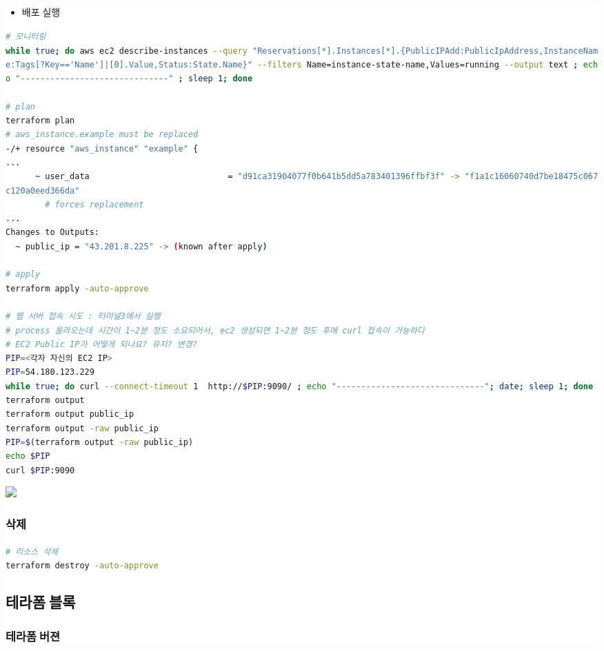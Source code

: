 ```bash
```

- 배포 실행

```bash
# 모니터링
while true; do aws ec2 describe-instances --query "Reservations[*].Instances[*].{PublicIPAdd:PublicIpAddress,InstanceName:Tags[?Key=='Name']|[0].Value,Status:State.Name}" --filters Name=instance-state-name,Values=running --output text ; echo "------------------------------" ; sleep 1; done

# plan
terraform plan
# aws_instance.example must be replaced
-/+ resource "aws_instance" "example" {
...
      ~ user_data                            = "d91ca31904077f0b641b5dd5a783401396ffbf3f" -> "f1a1c16060740d7be18475c067c120a0eed366da"
        # forces replacement
...
Changes to Outputs:
  ~ public_ip = "43.201.8.225" -> (known after apply)

# apply
terraform apply -auto-approve

# 웹 서버 접속 시도 : 터미널3에서 실행
# process 올라오는데 시간이 1~2분 정도 소요되어서, ec2 생성되면 1~2분 정도 후에 curl 접속이 가능하다
# EC2 Public IP가 어떻게 되나요? 유지? 변경?
PIP=<각자 자신의 EC2 IP>
PIP=54.180.123.229
while true; do curl --connect-timeout 1  http://$PIP:9090/ ; echo "------------------------------"; date; sleep 1; done
terraform output
terraform output public_ip
terraform output -raw public_ip
PIP=$(terraform output -raw public_ip)
echo $PIP
curl $PIP:9090
```

![](https://github-production-user-asset-6210df.s3.amazonaws.com/229172/251067794-33998972-617b-407c-88b3-c06c9adf2fa8.png?X-Amz-Algorithm=AWS4-HMAC-SHA256&X-Amz-Credential=AKIAIWNJYAX4CSVEH53A%2F20230705%2Fus-east-1%2Fs3%2Faws4_request&X-Amz-Date=20230705T071510Z&X-Amz-Expires=300&X-Amz-Signature=3476413e403b3a55cd3ac9a158c267d9b69cab0853f2a58a99c4d4138cdac215&X-Amz-SignedHeaders=host&actor_id=229172&key_id=0&repo_id=660447463)

### 삭제

```bash
# 리소스 삭제
terraform destroy -auto-approve
```

## 테라폼 블록

### 테라폼 버젼
